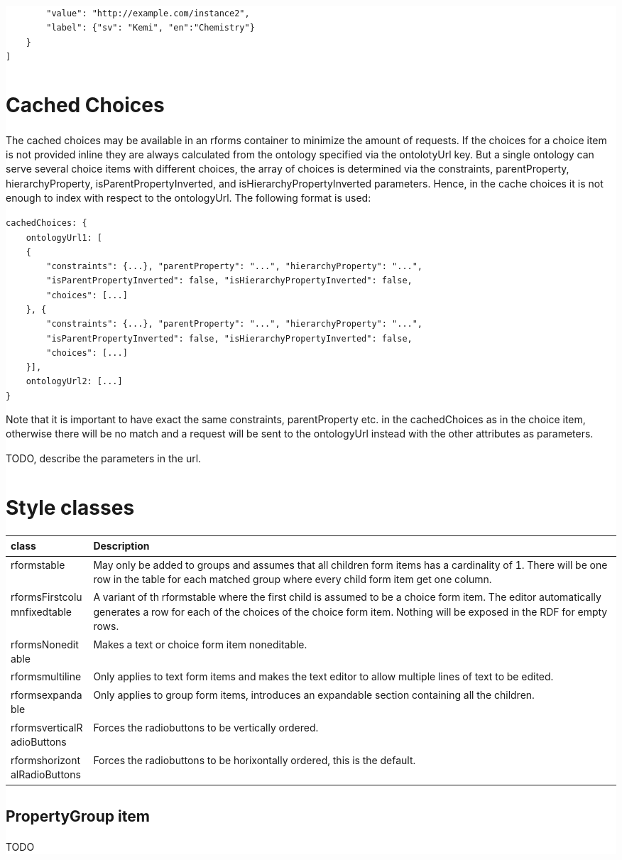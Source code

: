```
		"value": "http://example.com/instance2",
		"label": {"sv": "Kemi", "en":"Chemistry"}
	}
]
```

# Cached Choices #

The cached choices may be available in an rforms container to minimize the amount of requests. If the choices for a choice item is not provided inline they are always calculated from the ontology specified via the ontolotyUrl key. But a single ontology can serve several choice items with different choices, the array of choices is determined via the constraints, parentProperty, hierarchyProperty, isParentPropertyInverted, and isHierarchyPropertyInverted parameters. Hence, in the cache choices it is not enough to index with respect to the ontologyUrl. The following format is used:
```
cachedChoices: {
    ontologyUrl1: [
	{
		"constraints": {...}, "parentProperty": "...", "hierarchyProperty": "...",
		"isParentPropertyInverted": false, "isHierarchyPropertyInverted": false,
		"choices": [...]
	}, {
		"constraints": {...}, "parentProperty": "...", "hierarchyProperty": "...",
		"isParentPropertyInverted": false, "isHierarchyPropertyInverted": false,
		"choices": [...]
	}],
    ontologyUrl2: [...]
}
```
Note that it is important to have exact the same constraints, parentProperty etc. in the cachedChoices as in the choice item, otherwise there will be no match and a request will be sent to the ontologyUrl instead with the other attributes as parameters.

TODO, describe the parameters in the url.

# Style classes #

| **class** | **Description**|
|:----------|:---------------|
| rformstable | May only be added to groups and assumes that all children form items has a cardinality of 1. There will be one row in the table for each matched group where every child form item get one column. |
| rformsFirstcolumnfixedtable | A variant of th rformstable where the first child is assumed to be a choice form item. The editor automatically generates a row for each of the choices of the choice form item. Nothing will be exposed in the RDF for empty rows.|
| rformsNoneditable | Makes a text or choice form item noneditable. |
| rformsmultiline | Only applies to text form items and makes the text editor to allow multiple lines of text to be edited.|
| rformsexpandable | Only applies to group form items, introduces an expandable section containing all the children. |
| rformsverticalRadioButtons | Forces the radiobuttons to be vertically ordered.|
| rformshorizontalRadioButtons | Forces the radiobuttons to be horixontally ordered, this is the default. |

## PropertyGroup item ##

TODO